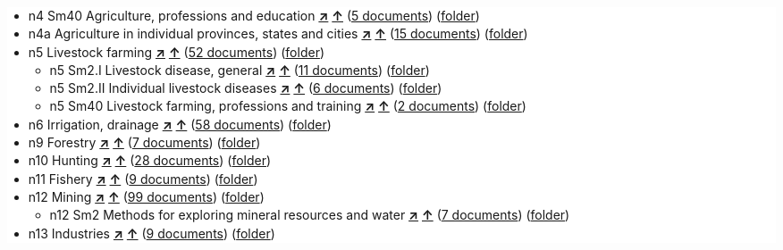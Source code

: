   - n4 Sm40 Agriculture, professions and education [**&nearr;**](../../../subject/i/150188/about.en.html "Agriculture, professions and education (all over the world)") [**&uarr;**](../../../subject/about.en.html#n4_Sm40 "Subject category system") (<a href="https://pm20.zbw.eu/iiifview/folder/sh/141450,150188" title="about: German South-West Africa : Agriculture, professions and education" target="_blank">5 documents</a>) ([folder](../../../../folder/sh/1414xx/141450/1501xx/150188/about.en.html))
- n4a Agriculture in individual provinces, states and cities [**&nearr;**](../../../subject/i/145068/about.en.html "Agriculture in individual provinces, states and cities (all over the world)") [**&uarr;**](../../../subject/about.en.html#n4a "Subject category system") (<a href="https://pm20.zbw.eu/iiifview/folder/sh/141450,145068" title="about: German South-West Africa : Agriculture in individual provinces, states and cities" target="_blank">15 documents</a>) ([folder](../../../../folder/sh/1414xx/141450/1450xx/145068/about.en.html))
- n5 Livestock farming [**&nearr;**](../../../subject/i/145069/about.en.html "Livestock farming (all over the world)") [**&uarr;**](../../../subject/about.en.html#n5 "Subject category system") (<a href="https://pm20.zbw.eu/iiifview/folder/sh/141450,145069" title="about: German South-West Africa : Livestock farming" target="_blank">52 documents</a>) ([folder](../../../../folder/sh/1414xx/141450/1450xx/145069/about.en.html))
  - n5 Sm2.I Livestock disease, general [**&nearr;**](../../../subject/i/145071/about.en.html "Livestock disease, general (all over the world)") [**&uarr;**](../../../subject/about.en.html#n5_Sm2.I "Subject category system") (<a href="https://pm20.zbw.eu/iiifview/folder/sh/141450,145071" title="about: German South-West Africa : Livestock disease, general" target="_blank">11 documents</a>) ([folder](../../../../folder/sh/1414xx/141450/1450xx/145071/about.en.html))
  - n5 Sm2.II Individual livestock diseases [**&nearr;**](../../../subject/i/145072/about.en.html "Individual livestock diseases (all over the world)") [**&uarr;**](../../../subject/about.en.html#n5_Sm2.II "Subject category system") (<a href="https://pm20.zbw.eu/iiifview/folder/sh/141450,145072" title="about: German South-West Africa : Individual livestock diseases" target="_blank">6 documents</a>) ([folder](../../../../folder/sh/1414xx/141450/1450xx/145072/about.en.html))
  - n5 Sm40 Livestock farming, professions and training [**&nearr;**](../../../subject/i/182066/about.en.html "Livestock farming, professions and training (all over the world)") [**&uarr;**](../../../subject/about.en.html#n5_Sm40 "Subject category system") (<a href="https://pm20.zbw.eu/iiifview/folder/sh/141450,182066" title="about: German South-West Africa : Livestock farming, professions and training" target="_blank">2 documents</a>) ([folder](../../../../folder/sh/1414xx/141450/1820xx/182066/about.en.html))
- n6 Irrigation, drainage [**&nearr;**](../../../subject/i/145073/about.en.html "Irrigation, drainage (all over the world)") [**&uarr;**](../../../subject/about.en.html#n6 "Subject category system") (<a href="https://pm20.zbw.eu/iiifview/folder/sh/141450,145073" title="about: German South-West Africa : Irrigation, drainage" target="_blank">58 documents</a>) ([folder](../../../../folder/sh/1414xx/141450/1450xx/145073/about.en.html))
- n9 Forestry [**&nearr;**](../../../subject/i/145074/about.en.html "Forestry (all over the world)") [**&uarr;**](../../../subject/about.en.html#n9 "Subject category system") (<a href="https://pm20.zbw.eu/iiifview/folder/sh/141450,145074" title="about: German South-West Africa : Forestry" target="_blank">7 documents</a>) ([folder](../../../../folder/sh/1414xx/141450/1450xx/145074/about.en.html))
- n10 Hunting [**&nearr;**](../../../subject/i/145075/about.en.html "Hunting (all over the world)") [**&uarr;**](../../../subject/about.en.html#n10 "Subject category system") (<a href="https://pm20.zbw.eu/iiifview/folder/sh/141450,145075" title="about: German South-West Africa : Hunting" target="_blank">28 documents</a>) ([folder](../../../../folder/sh/1414xx/141450/1450xx/145075/about.en.html))
- n11 Fishery [**&nearr;**](../../../subject/i/145076/about.en.html "Fishery (all over the world)") [**&uarr;**](../../../subject/about.en.html#n11 "Subject category system") (<a href="https://pm20.zbw.eu/iiifview/folder/sh/141450,145076" title="about: German South-West Africa : Fishery" target="_blank">9 documents</a>) ([folder](../../../../folder/sh/1414xx/141450/1450xx/145076/about.en.html))
- n12 Mining [**&nearr;**](../../../subject/i/145083/about.en.html "Mining (all over the world)") [**&uarr;**](../../../subject/about.en.html#n12 "Subject category system") (<a href="https://pm20.zbw.eu/iiifview/folder/sh/141450,145083" title="about: German South-West Africa : Mining" target="_blank">99 documents</a>) ([folder](../../../../folder/sh/1414xx/141450/1450xx/145083/about.en.html))
  - n12 Sm2 Methods for exploring mineral resources and water [**&nearr;**](../../../subject/i/161893/about.en.html "Methods for exploring mineral resources and water (all over the world)") [**&uarr;**](../../../subject/about.en.html#n12_Sm2 "Subject category system") (<a href="https://pm20.zbw.eu/iiifview/folder/sh/141450,161893" title="about: German South-West Africa : Methods for exploring mineral resources and water" target="_blank">7 documents</a>) ([folder](../../../../folder/sh/1414xx/141450/1618xx/161893/about.en.html))
- n13 Industries [**&nearr;**](../../../subject/i/145098/about.en.html "Industries (all over the world)") [**&uarr;**](../../../subject/about.en.html#n13 "Subject category system") (<a href="https://pm20.zbw.eu/iiifview/folder/sh/141450,145098" title="about: German South-West Africa : Industries" target="_blank">9 documents</a>) ([folder](../../../../folder/sh/1414xx/141450/1450xx/145098/about.en.html))